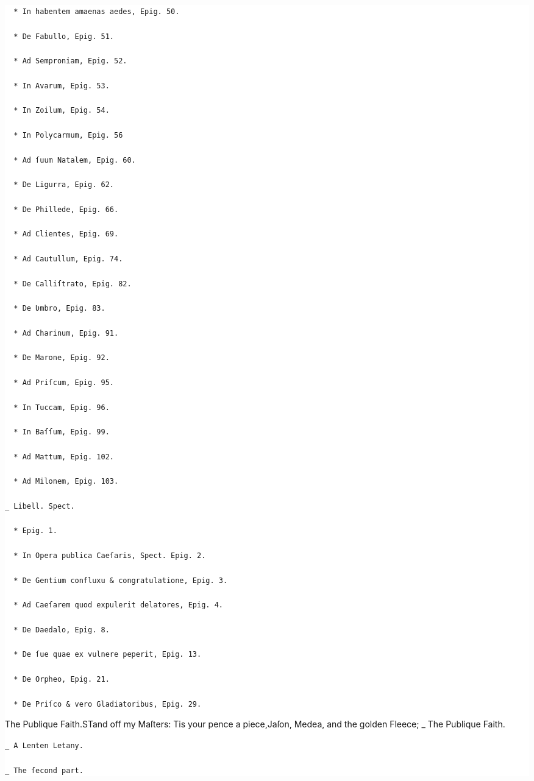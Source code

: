       * In habentem amaenas aedes, Epig. 50.

      * De Fabullo, Epig. 51.

      * Ad Semproniam, Epig. 52.

      * In Avarum, Epig. 53.

      * In Zoilum, Epig. 54.

      * In Polycarmum, Epig. 56

      * Ad ſuum Natalem, Epig. 60.

      * De Ligurra, Epig. 62.

      * De Phillede, Epig. 66.

      * Ad Clientes, Epig. 69.

      * Ad Cautullum, Epig. 74.

      * De Calliſtrato, Epig. 82.

      * De Ʋmbro, Epig. 83.

      * Ad Charinum, Epig. 91.

      * De Marone, Epig. 92.

      * Ad Priſcum, Epig. 95.

      * In Tuccam, Epig. 96.

      * In Baſſum, Epig. 99.

      * Ad Mattum, Epig. 102.

      * Ad Milonem, Epig. 103.

    _ Libell. Spect.

      * Epig. 1.

      * In Opera publica Caeſaris, Spect. Epig. 2.

      * De Gentium confluxu & congratulatione, Epig. 3.

      * Ad Caeſarem quod expulerit delatores, Epig. 4.

      * De Daedalo, Epig. 8.

      * De ſue quae ex vulnere peperit, Epig. 13.

      * De Orpheo, Epig. 21.

      * De Priſco & vero Gladiatoribus, Epig. 29.
The Publique Faith.STand off my Maſters: Tis your pence a piece,Jaſon, Medea, and the golden Fleece;
    _ The Publique Faith.

    _ A Lenten Letany.

    _ The ſecond part.
